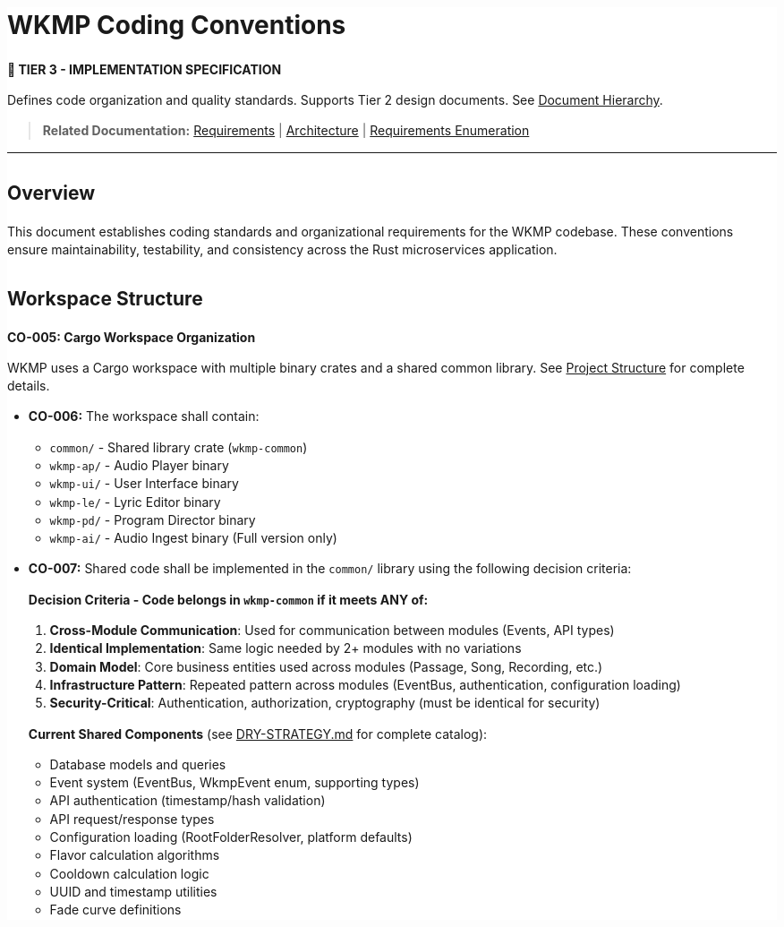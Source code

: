 # WKMP Coding Conventions

**📝 TIER 3 - IMPLEMENTATION SPECIFICATION**

Defines code organization and quality standards. Supports Tier 2 design documents. See [Document Hierarchy](GOV001-document_hierarchy.md).

> **Related Documentation:** [Requirements](REQ001-requirements.md) | [Architecture](SPEC001-architecture.md) | [Requirements Enumeration](GOV002-requirements_enumeration.md)

---

## Overview

This document establishes coding standards and organizational requirements for the WKMP codebase.
These conventions ensure maintainability, testability, and consistency across the Rust microservices application.

## Workspace Structure

**CO-005: Cargo Workspace Organization**

WKMP uses a Cargo workspace with multiple binary crates and a shared common library. See [Project Structure](IMPL003-project_structure.md) for complete details.

- **CO-006:** The workspace shall contain:
  - `common/` - Shared library crate (`wkmp-common`)
  - `wkmp-ap/` - Audio Player binary
  - `wkmp-ui/` - User Interface binary
  - `wkmp-le/` - Lyric Editor binary
  - `wkmp-pd/` - Program Director binary
  - `wkmp-ai/` - Audio Ingest binary (Full version only)

- **CO-007:** Shared code shall be implemented in the `common/` library using the following decision criteria:

  **Decision Criteria - Code belongs in `wkmp-common` if it meets ANY of:**
  1. **Cross-Module Communication**: Used for communication between modules (Events, API types)
  2. **Identical Implementation**: Same logic needed by 2+ modules with no variations
  3. **Domain Model**: Core business entities used across modules (Passage, Song, Recording, etc.)
  4. **Infrastructure Pattern**: Repeated pattern across modules (EventBus, authentication, configuration loading)
  5. **Security-Critical**: Authentication, authorization, cryptography (must be identical for security)

  **Current Shared Components** (see [DRY-STRATEGY.md](DRY-STRATEGY.md) for complete catalog):
  - Database models and queries
  - Event system (EventBus, WkmpEvent enum, supporting types)
  - API authentication (timestamp/hash validation)
  - API request/response types
  - Configuration loading (RootFolderResolver, platform defaults)
  - Flavor calculation algorithms
  - Cooldown calculation logic
  - UUID and timestamp utilities
  - Fade curve definitions
